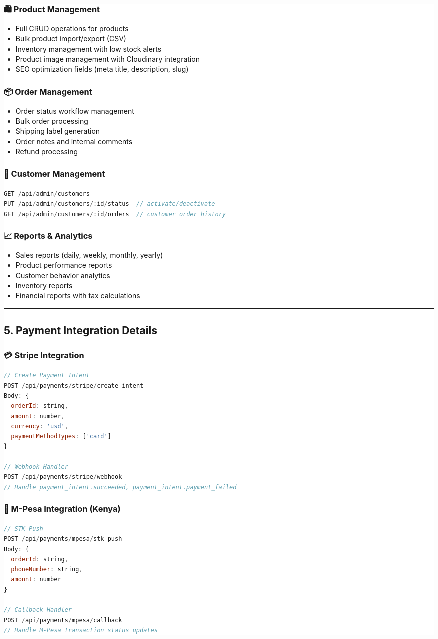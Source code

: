 ### 🛍️ Product Management
- Full CRUD operations for products
- Bulk product import/export (CSV)
- Inventory management with low stock alerts
- Product image management with Cloudinary integration
- SEO optimization fields (meta title, description, slug)

### 📦 Order Management
- Order status workflow management
- Bulk order processing
- Shipping label generation
- Order notes and internal comments
- Refund processing

### 👥 Customer Management
```javascript
GET /api/admin/customers
PUT /api/admin/customers/:id/status  // activate/deactivate
GET /api/admin/customers/:id/orders  // customer order history
```

### 📈 Reports & Analytics
- Sales reports (daily, weekly, monthly, yearly)
- Product performance reports
- Customer behavior analytics
- Inventory reports
- Financial reports with tax calculations

---

## 5. Payment Integration Details

### 💳 Stripe Integration
```javascript
// Create Payment Intent
POST /api/payments/stripe/create-intent
Body: {
  orderId: string,
  amount: number,
  currency: 'usd',
  paymentMethodTypes: ['card']
}

// Webhook Handler
POST /api/payments/stripe/webhook
// Handle payment_intent.succeeded, payment_intent.payment_failed
```

### 📱 M-Pesa Integration (Kenya)
```javascript
// STK Push
POST /api/payments/mpesa/stk-push
Body: {
  orderId: string,
  phoneNumber: string,
  amount: number
}

// Callback Handler
POST /api/payments/mpesa/callback
// Handle M-Pesa transaction status updates
```

